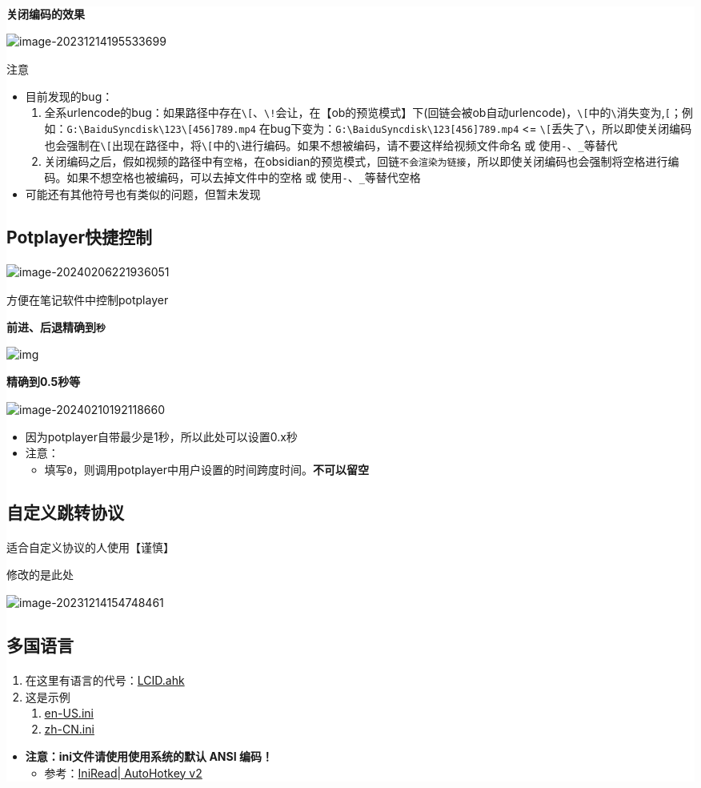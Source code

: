 **关闭编码的效果**

![image-20231214195533699](./assets/image-20231214195533699.png)

注意

- 目前发现的bug：
  1. 全系urlencode的bug：如果路径中存在`\[`、`\!`会让，在【ob的预览模式】下(回链会被ob自动urlencode)，`\[`中的`\`消失变为,`[`；例如：`G:\BaiduSyncdisk\123\[456]789.mp4` 在bug下变为：`G:\BaiduSyncdisk\123[456]789.mp4` <= `\[`丢失了`\`，所以即使关闭编码也会强制在`\[`出现在路径中，将`\[`中的`\`进行编码。如果不想被编码，请不要这样给视频文件命名 或 使用`-`、`_`等替代
  2. 关闭编码之后，假如视频的路径中有`空格`，在obsidian的预览模式，回链`不会渲染为链接`，所以即使关闭编码也会强制将空格进行编码。如果不想空格也被编码，可以去掉文件中的空格 或 使用`-`、`_`等替代空格
- 可能还有其他符号也有类似的问题，但暂未发现



## Potplayer快捷控制

![image-20240206221936051](./assets/image-20240206221936051.png)

方便在笔记软件中控制potplayer



**前进、后退精确到`秒`**

![img](./assets/ba221f08ea6fa4f224889186c12606d7.png)

**精确到0.5秒等**

![image-20240210192118660](./assets/image-20240210192118660.png)

- 因为potplayer自带最少是1秒，所以此处可以设置0.x秒
- 注意：
  - 填写`0`，则调用potplayer中用户设置的时间跨度时间。**不可以留空**



## 自定义跳转协议

适合自定义协议的人使用【谨慎】

修改的是此处

![image-20231214154748461](./assets/image-20231214154748461.png)



## 多国语言

1. 在这里有语言的代号：[LCID.ahk](./lib/gui/i18n/LCID.ahk)
2. 这是示例
   1. [en-US.ini](./lib/gui/i18n/en-US.ini)
   2. [zh-CN.ini](./lib/gui/i18n/zh-CN.ini)

- **注意：ini文件请使用使用系统的默认 ANSI 编码！**
  - 参考：[IniRead| AutoHotkey v2](https://www.autohotkey.com/docs/v2/lib/IniRead.htm)
